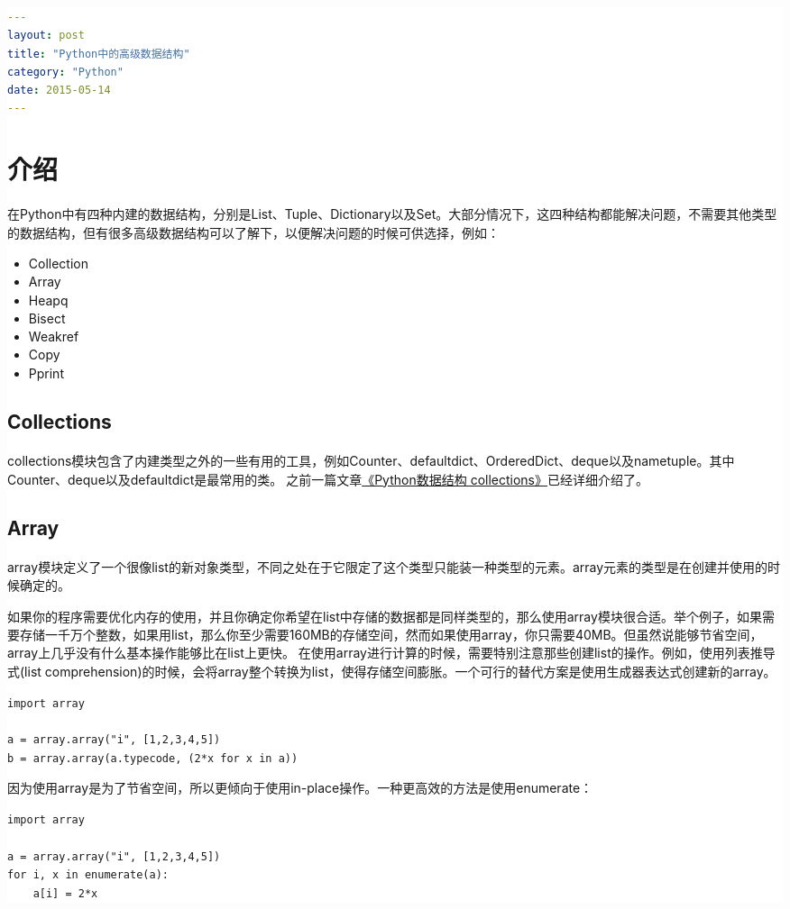 ```yaml
---
layout: post
title: "Python中的高级数据结构"
category: "Python"
date: 2015-05-14
---
```


# 介绍

在Python中有四种内建的数据结构，分别是List、Tuple、Dictionary以及Set。大部分情况下，这四种结构都能解决问题，不需要其他类型的数据结构，但有很多高级数据结构可以了解下，以便解决问题的时候可供选择，例如：

* Collection
* Array
* Heapq
* Bisect
* Weakref
* Copy
* Pprint



## Collections

collections模块包含了内建类型之外的一些有用的工具，例如Counter、defaultdict、OrderedDict、deque以及nametuple。其中Counter、deque以及defaultdict是最常用的类。
之前一篇文章[《Python数据结构 collections》](http://zhujinliang.cn/blog/python/2015/04/09/python-collections.html)已经详细介绍了。

## Array

array模块定义了一个很像list的新对象类型，不同之处在于它限定了这个类型只能装一种类型的元素。array元素的类型是在创建并使用的时候确定的。

如果你的程序需要优化内存的使用，并且你确定你希望在list中存储的数据都是同样类型的，那么使用array模块很合适。举个例子，如果需要存储一千万个整数，如果用list，那么你至少需要160MB的存储空间，然而如果使用array，你只需要40MB。但虽然说能够节省空间，array上几乎没有什么基本操作能够比在list上更快。
在使用array进行计算的时候，需要特别注意那些创建list的操作。例如，使用列表推导式(list comprehension)的时候，会将array整个转换为list，使得存储空间膨胀。一个可行的替代方案是使用生成器表达式创建新的array。

```
import array
 
a = array.array("i", [1,2,3,4,5])
b = array.array(a.typecode, (2*x for x in a))
```

因为使用array是为了节省空间，所以更倾向于使用in-place操作。一种更高效的方法是使用enumerate：

```
import array
 
a = array.array("i", [1,2,3,4,5])
for i, x in enumerate(a):
    a[i] = 2*x
```
